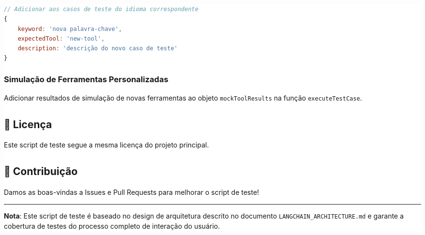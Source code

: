 ```javascript
// Adicionar aos casos de teste do idioma correspondente
{ 
    keyword: 'nova palavra-chave', 
    expectedTool: 'new-tool', 
    description: 'descrição do novo caso de teste' 
}
```

### Simulação de Ferramentas Personalizadas

Adicionar resultados de simulação de novas ferramentas ao objeto `mockToolResults` na função `executeTestCase`.

## 📄 Licença

Este script de teste segue a mesma licença do projeto principal.

## 🤝 Contribuição

Damos as boas-vindas a Issues e Pull Requests para melhorar o script de teste!

---

**Nota**: Este script de teste é baseado no design de arquitetura descrito no documento `LANGCHAIN_ARCHITECTURE.md` e garante a cobertura de testes do processo completo de interação do usuário.